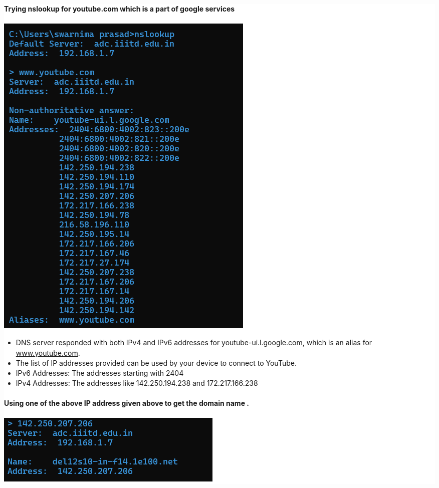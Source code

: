 #### Trying nslookup for youtube.com which is a part of google services 
![nslookup8](<Screenshot 2024-08-21 155257.png>)
- DNS server responded with both IPv4 and IPv6 addresses for youtube-ui.l.google.com, which is an alias for www.youtube.com.
- The list of IP addresses provided can be used by your device to connect to YouTube.
- IPv6 Addresses: The addresses starting with 2404
- IPv4 Addresses: The addresses like 142.250.194.238 and 172.217.166.238

#### Using one of the above IP address given above to get the domain name .
![nslookup9](<Screenshot 2024-08-21 161408.png>)
